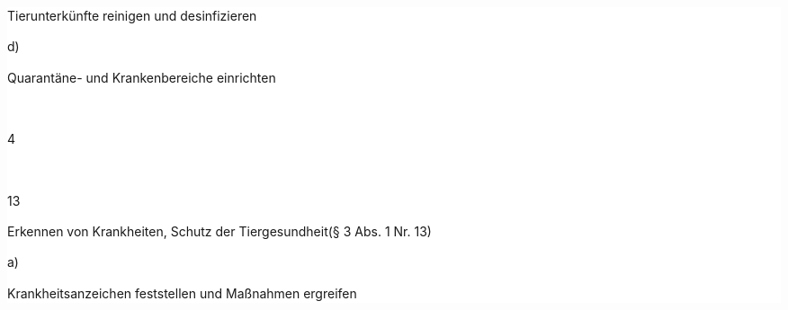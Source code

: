 <td style="border-bottom: 0.5pt solid ; " align="left" valign="top" charoff="50">

Tierunterkünfte reinigen und desinfizieren

</td>

</tr>

<tr style="border-bottom: 0.5pt solid ; ">

<td style="border-bottom: 0.5pt solid ; " align="left" valign="top" charoff="50">

d)

</td>

<td style="border-bottom: 0.5pt solid ; " align="left" valign="top" charoff="50">

Quarantäne- und Krankenbereiche einrichten

</td>

<td style="border-bottom: 0.5pt solid ; " align="left" valign="top" charoff="50">

 

</td>

<td style="border-bottom: 0.5pt solid ; " align="center" valign="middle" charoff="50">

4

</td>

<td style="border-bottom: 0.5pt solid ; " align="left" valign="top" charoff="50">

 

</td>

</tr>

<tr style="border-bottom: 0.5pt solid ; ">

<td style="border-bottom: 0.5pt solid ; " rowspan="6" align="right" valign="top" charoff="50">

13

</td>

<td style="border-bottom: 0.5pt solid ; " rowspan="6" align="left" valign="top" charoff="50">

Erkennen von Krankheiten, Schutz der Tiergesundheit(§ 3 Abs. 1 Nr. 13)

</td>

<td style align="left" valign="top" charoff="50">

a)

</td>

<td style align="left" valign="top" charoff="50">

Krankheitsanzeichen feststellen und Maßnahmen ergreifen

</td>

